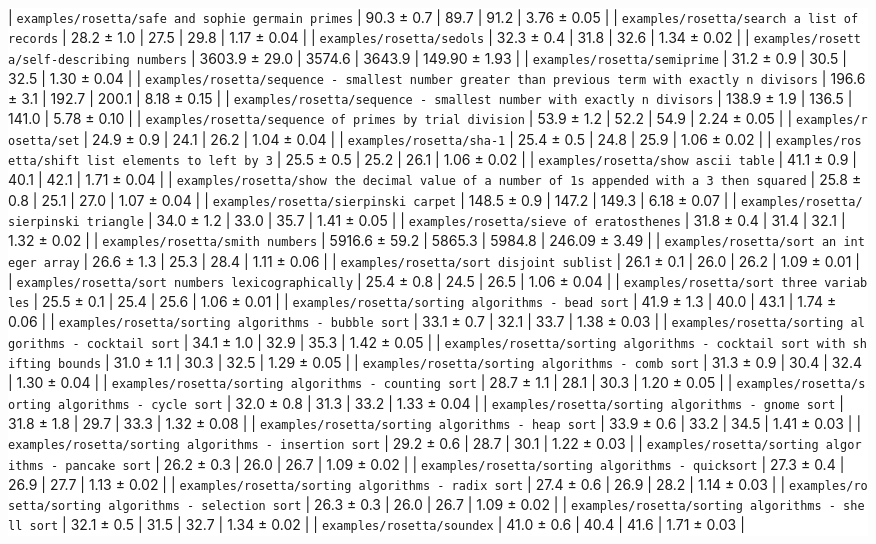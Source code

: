 | `examples/rosetta/safe and sophie germain primes` | 90.3 ± 0.7 | 89.7 | 91.2 | 3.76 ± 0.05 |
| `examples/rosetta/search a list of records` | 28.2 ± 1.0 | 27.5 | 29.8 | 1.17 ± 0.04 |
| `examples/rosetta/sedols` | 32.3 ± 0.4 | 31.8 | 32.6 | 1.34 ± 0.02 |
| `examples/rosetta/self-describing numbers` | 3603.9 ± 29.0 | 3574.6 | 3643.9 | 149.90 ± 1.93 |
| `examples/rosetta/semiprime` | 31.2 ± 0.9 | 30.5 | 32.5 | 1.30 ± 0.04 |
| `examples/rosetta/sequence - smallest number greater than previous term with exactly n divisors` | 196.6 ± 3.1 | 192.7 | 200.1 | 8.18 ± 0.15 |
| `examples/rosetta/sequence - smallest number with exactly n divisors` | 138.9 ± 1.9 | 136.5 | 141.0 | 5.78 ± 0.10 |
| `examples/rosetta/sequence of primes by trial division` | 53.9 ± 1.2 | 52.2 | 54.9 | 2.24 ± 0.05 |
| `examples/rosetta/set` | 24.9 ± 0.9 | 24.1 | 26.2 | 1.04 ± 0.04 |
| `examples/rosetta/sha-1` | 25.4 ± 0.5 | 24.8 | 25.9 | 1.06 ± 0.02 |
| `examples/rosetta/shift list elements to left by 3` | 25.5 ± 0.5 | 25.2 | 26.1 | 1.06 ± 0.02 |
| `examples/rosetta/show ascii table` | 41.1 ± 0.9 | 40.1 | 42.1 | 1.71 ± 0.04 |
| `examples/rosetta/show the decimal value of a number of 1s appended with a 3 then squared` | 25.8 ± 0.8 | 25.1 | 27.0 | 1.07 ± 0.04 |
| `examples/rosetta/sierpinski carpet` | 148.5 ± 0.9 | 147.2 | 149.3 | 6.18 ± 0.07 |
| `examples/rosetta/sierpinski triangle` | 34.0 ± 1.2 | 33.0 | 35.7 | 1.41 ± 0.05 |
| `examples/rosetta/sieve of eratosthenes` | 31.8 ± 0.4 | 31.4 | 32.1 | 1.32 ± 0.02 |
| `examples/rosetta/smith numbers` | 5916.6 ± 59.2 | 5865.3 | 5984.8 | 246.09 ± 3.49 |
| `examples/rosetta/sort an integer array` | 26.6 ± 1.3 | 25.3 | 28.4 | 1.11 ± 0.06 |
| `examples/rosetta/sort disjoint sublist` | 26.1 ± 0.1 | 26.0 | 26.2 | 1.09 ± 0.01 |
| `examples/rosetta/sort numbers lexicographically` | 25.4 ± 0.8 | 24.5 | 26.5 | 1.06 ± 0.04 |
| `examples/rosetta/sort three variables` | 25.5 ± 0.1 | 25.4 | 25.6 | 1.06 ± 0.01 |
| `examples/rosetta/sorting algorithms - bead sort` | 41.9 ± 1.3 | 40.0 | 43.1 | 1.74 ± 0.06 |
| `examples/rosetta/sorting algorithms - bubble sort` | 33.1 ± 0.7 | 32.1 | 33.7 | 1.38 ± 0.03 |
| `examples/rosetta/sorting algorithms - cocktail sort` | 34.1 ± 1.0 | 32.9 | 35.3 | 1.42 ± 0.05 |
| `examples/rosetta/sorting algorithms - cocktail sort with shifting bounds` | 31.0 ± 1.1 | 30.3 | 32.5 | 1.29 ± 0.05 |
| `examples/rosetta/sorting algorithms - comb sort` | 31.3 ± 0.9 | 30.4 | 32.4 | 1.30 ± 0.04 |
| `examples/rosetta/sorting algorithms - counting sort` | 28.7 ± 1.1 | 28.1 | 30.3 | 1.20 ± 0.05 |
| `examples/rosetta/sorting algorithms - cycle sort` | 32.0 ± 0.8 | 31.3 | 33.2 | 1.33 ± 0.04 |
| `examples/rosetta/sorting algorithms - gnome sort` | 31.8 ± 1.8 | 29.7 | 33.3 | 1.32 ± 0.08 |
| `examples/rosetta/sorting algorithms - heap sort` | 33.9 ± 0.6 | 33.2 | 34.5 | 1.41 ± 0.03 |
| `examples/rosetta/sorting algorithms - insertion sort` | 29.2 ± 0.6 | 28.7 | 30.1 | 1.22 ± 0.03 |
| `examples/rosetta/sorting algorithms - pancake sort` | 26.2 ± 0.3 | 26.0 | 26.7 | 1.09 ± 0.02 |
| `examples/rosetta/sorting algorithms - quicksort` | 27.3 ± 0.4 | 26.9 | 27.7 | 1.13 ± 0.02 |
| `examples/rosetta/sorting algorithms - radix sort` | 27.4 ± 0.6 | 26.9 | 28.2 | 1.14 ± 0.03 |
| `examples/rosetta/sorting algorithms - selection sort` | 26.3 ± 0.3 | 26.0 | 26.7 | 1.09 ± 0.02 |
| `examples/rosetta/sorting algorithms - shell sort` | 32.1 ± 0.5 | 31.5 | 32.7 | 1.34 ± 0.02 |
| `examples/rosetta/soundex` | 41.0 ± 0.6 | 40.4 | 41.6 | 1.71 ± 0.03 |